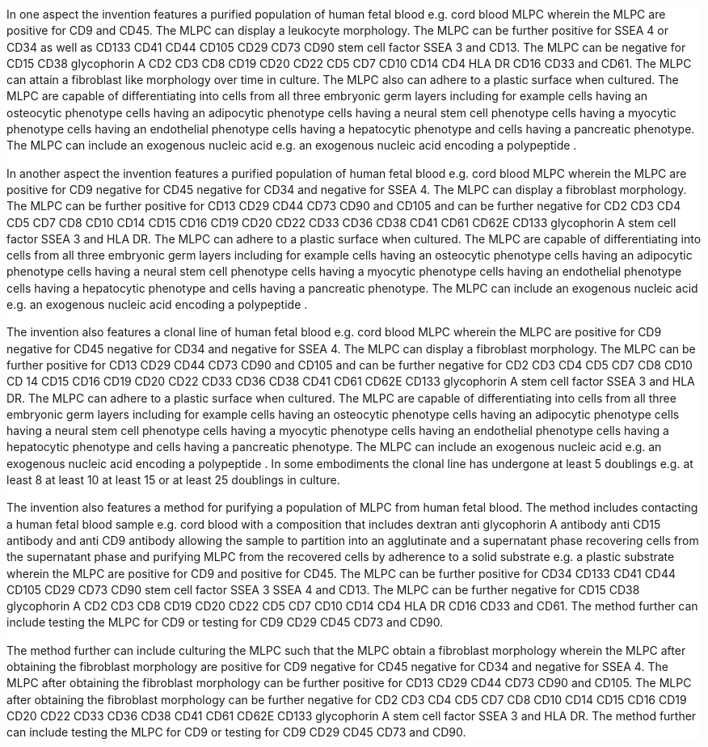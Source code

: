 In one aspect the invention features a purified population of human fetal blood e.g. cord blood MLPC wherein the MLPC are positive for CD9 and CD45. The MLPC can display a leukocyte morphology. The MLPC can be further positive for SSEA 4 or CD34 as well as CD133 CD41 CD44 CD105 CD29 CD73 CD90 stem cell factor SSEA 3 and CD13. The MLPC can be negative for CD15 CD38 glycophorin A CD2 CD3 CD8 CD19 CD20 CD22 CD5 CD7 CD10 CD14 CD4 HLA DR CD16 CD33 and CD61. The MLPC can attain a fibroblast like morphology over time in culture. The MLPC also can adhere to a plastic surface when cultured. The MLPC are capable of differentiating into cells from all three embryonic germ layers including for example cells having an osteocytic phenotype cells having an adipocytic phenotype cells having a neural stem cell phenotype cells having a myocytic phenotype cells having an endothelial phenotype cells having a hepatocytic phenotype and cells having a pancreatic phenotype. The MLPC can include an exogenous nucleic acid e.g. an exogenous nucleic acid encoding a polypeptide .

In another aspect the invention features a purified population of human fetal blood e.g. cord blood MLPC wherein the MLPC are positive for CD9 negative for CD45 negative for CD34 and negative for SSEA 4. The MLPC can display a fibroblast morphology. The MLPC can be further positive for CD13 CD29 CD44 CD73 CD90 and CD105 and can be further negative for CD2 CD3 CD4 CD5 CD7 CD8 CD10 CD14 CD15 CD16 CD19 CD20 CD22 CD33 CD36 CD38 CD41 CD61 CD62E CD133 glycophorin A stem cell factor SSEA 3 and HLA DR. The MLPC can adhere to a plastic surface when cultured. The MLPC are capable of differentiating into cells from all three embryonic germ layers including for example cells having an osteocytic phenotype cells having an adipocytic phenotype cells having a neural stem cell phenotype cells having a myocytic phenotype cells having an endothelial phenotype cells having a hepatocytic phenotype and cells having a pancreatic phenotype. The MLPC can include an exogenous nucleic acid e.g. an exogenous nucleic acid encoding a polypeptide .

The invention also features a clonal line of human fetal blood e.g. cord blood MLPC wherein the MLPC are positive for CD9 negative for CD45 negative for CD34 and negative for SSEA 4. The MLPC can display a fibroblast morphology. The MLPC can be further positive for CD13 CD29 CD44 CD73 CD90 and CD105 and can be further negative for CD2 CD3 CD4 CD5 CD7 CD8 CD10 CD 14 CD15 CD16 CD19 CD20 CD22 CD33 CD36 CD38 CD41 CD61 CD62E CD133 glycophorin A stem cell factor SSEA 3 and HLA DR. The MLPC can adhere to a plastic surface when cultured. The MLPC are capable of differentiating into cells from all three embryonic germ layers including for example cells having an osteocytic phenotype cells having an adipocytic phenotype cells having a neural stem cell phenotype cells having a myocytic phenotype cells having an endothelial phenotype cells having a hepatocytic phenotype and cells having a pancreatic phenotype. The MLPC can include an exogenous nucleic acid e.g. an exogenous nucleic acid encoding a polypeptide . In some embodiments the clonal line has undergone at least 5 doublings e.g. at least 8 at least 10 at least 15 or at least 25 doublings in culture.

The invention also features a method for purifying a population of MLPC from human fetal blood. The method includes contacting a human fetal blood sample e.g. cord blood with a composition that includes dextran anti glycophorin A antibody anti CD15 antibody and anti CD9 antibody allowing the sample to partition into an agglutinate and a supernatant phase recovering cells from the supernatant phase and purifying MLPC from the recovered cells by adherence to a solid substrate e.g. a plastic substrate wherein the MLPC are positive for CD9 and positive for CD45. The MLPC can be further positive for CD34 CD133 CD41 CD44 CD105 CD29 CD73 CD90 stem cell factor SSEA 3 SSEA 4 and CD13. The MLPC can be further negative for CD15 CD38 glycophorin A CD2 CD3 CD8 CD19 CD20 CD22 CD5 CD7 CD10 CD14 CD4 HLA DR CD16 CD33 and CD61. The method further can include testing the MLPC for CD9 or testing for CD9 CD29 CD45 CD73 and CD90.

The method further can include culturing the MLPC such that the MLPC obtain a fibroblast morphology wherein the MLPC after obtaining the fibroblast morphology are positive for CD9 negative for CD45 negative for CD34 and negative for SSEA 4. The MLPC after obtaining the fibroblast morphology can be further positive for CD13 CD29 CD44 CD73 CD90 and CD105. The MLPC after obtaining the fibroblast morphology can be further negative for CD2 CD3 CD4 CD5 CD7 CD8 CD10 CD14 CD15 CD16 CD19 CD20 CD22 CD33 CD36 CD38 CD41 CD61 CD62E CD133 glycophorin A stem cell factor SSEA 3 and HLA DR. The method further can include testing the MLPC for CD9 or testing for CD9 CD29 CD45 CD73 and CD90.

